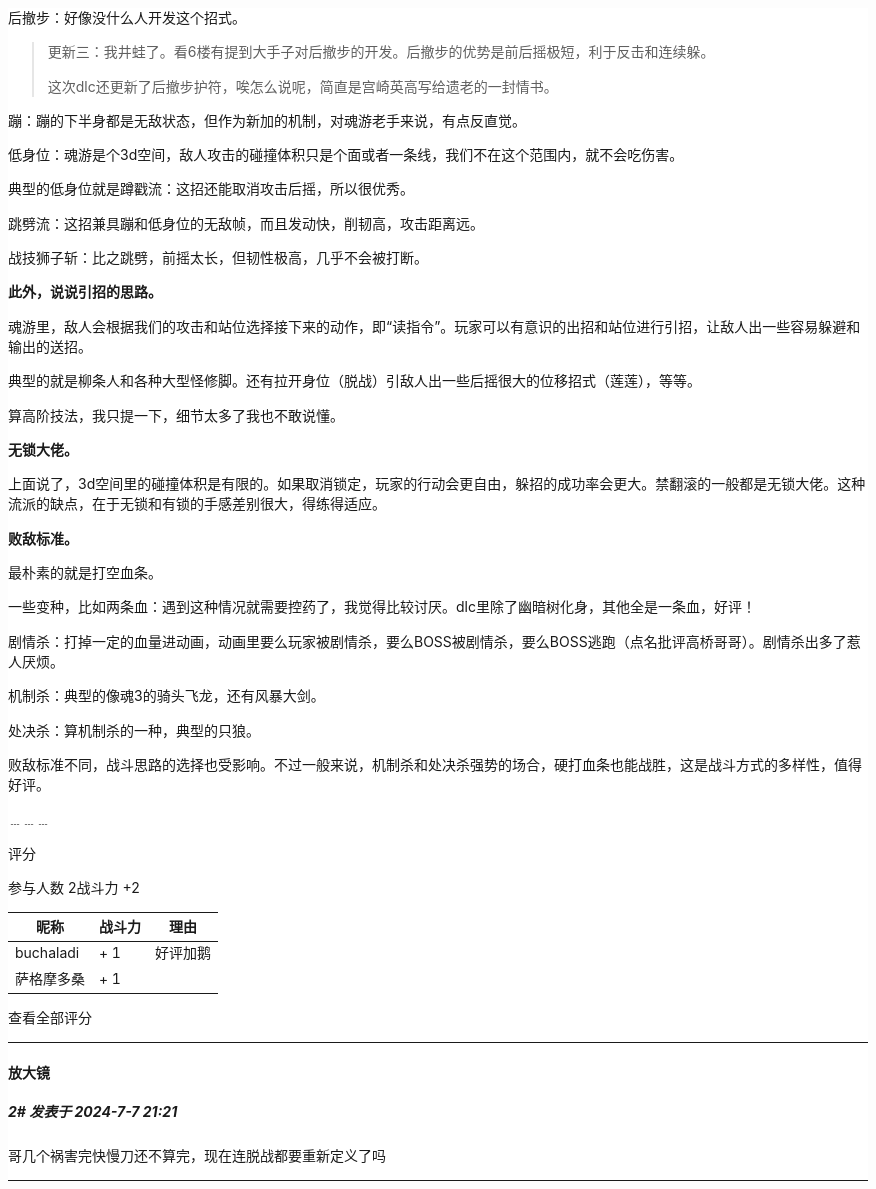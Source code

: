 后撤步：好像没什么人开发这个招式。 <blockquote>更新三：我井蛙了。看6楼有提到大手子对后撤步的开发。后撤步的优势是前后摇极短，利于反击和连续躲。

这次dlc还更新了后撤步护符，唉怎么说呢，简直是宫崎英高写给遗老的一封情书。</blockquote>
蹦：蹦的下半身都是无敌状态，但作为新加的机制，对魂游老手来说，有点反直觉。

低身位：魂游是个3d空间，敌人攻击的碰撞体积只是个面或者一条线，我们不在这个范围内，就不会吃伤害。

典型的低身位就是蹲戳流：这招还能取消攻击后摇，所以很优秀。

跳劈流：这招兼具蹦和低身位的无敌帧，而且发动快，削韧高，攻击距离远。

战技狮子斩：比之跳劈，前摇太长，但韧性极高，几乎不会被打断。

<strong>此外，说说引招的思路。</strong>

魂游里，敌人会根据我们的攻击和站位选择接下来的动作，即“读指令”。玩家可以有意识的出招和站位进行引招，让敌人出一些容易躲避和输出的送招。

典型的就是柳条人和各种大型怪修脚。还有拉开身位（脱战）引敌人出一些后摇很大的位移招式（莲莲），等等。

算高阶技法，我只提一下，细节太多了我也不敢说懂。

<strong>无锁大佬。</strong>

上面说了，3d空间里的碰撞体积是有限的。如果取消锁定，玩家的行动会更自由，躲招的成功率会更大。禁翻滚的一般都是无锁大佬。这种流派的缺点，在于无锁和有锁的手感差别很大，得练得适应。

<strong>败敌标准。</strong>

最朴素的就是打空血条。

一些变种，比如两条血：遇到这种情况就需要控药了，我觉得比较讨厌。dlc里除了幽暗树化身，其他全是一条血，好评！

剧情杀：打掉一定的血量进动画，动画里要么玩家被剧情杀，要么BOSS被剧情杀，要么BOSS逃跑（点名批评高桥哥哥）。剧情杀出多了惹人厌烦。

机制杀：典型的像魂3的骑头飞龙，还有风暴大剑。

处决杀：算机制杀的一种，典型的只狼。

败敌标准不同，战斗思路的选择也受影响。不过一般来说，机制杀和处决杀强势的场合，硬打血条也能战胜，这是战斗方式的多样性，值得好评。

﹍﹍﹍

评分

 参与人数 2战斗力 +2

|昵称|战斗力|理由|
|----|---|---|
| buchaladi| + 1|好评加鹅|
| 萨格摩多桑| + 1||

查看全部评分

*****

####  放大镜  
##### 2#       发表于 2024-7-7 21:21

哥几个祸害完快慢刀还不算完，现在连脱战都要重新定义了吗

*****
